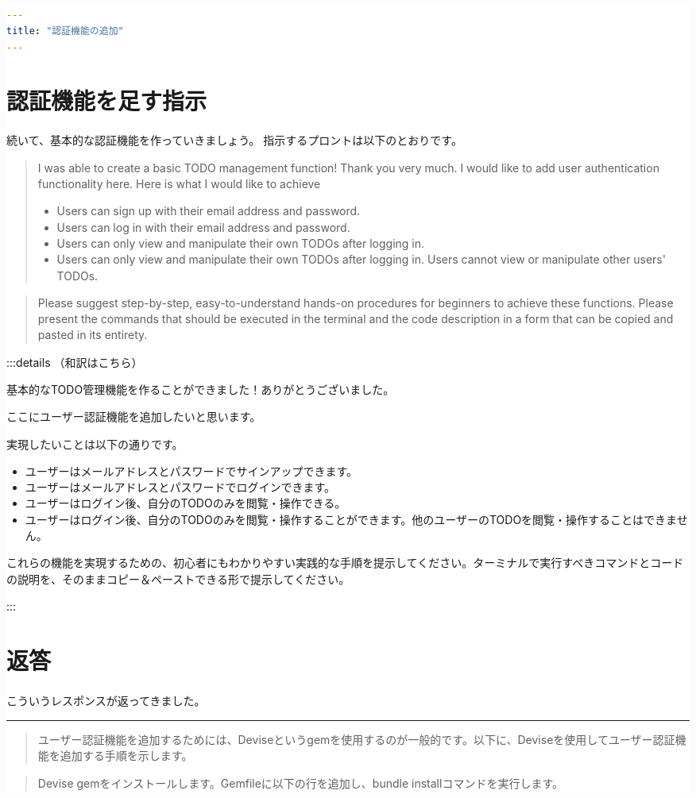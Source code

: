 ```yaml
---
title: "認証機能の追加"
---
```


# 認証機能を足す指示

続いて、基本的な認証機能を作っていきましょう。
指示するプロントは以下のとおりです。


> I was able to create a basic TODO management function! Thank you very much.
I would like to add user authentication functionality here.
Here is what I would like to achieve
> - Users can sign up with their email address and password.
> - Users can log in with their email address and password.
> - Users can only view and manipulate their own TODOs after logging in.
> - Users can only view and manipulate their own TODOs after logging in. Users cannot view or manipulate other users' TODOs.

> Please suggest step-by-step, easy-to-understand hands-on procedures for beginners to achieve these functions. Please present the commands that should be executed in the terminal and the code description in a form that can be copied and pasted in its entirety.



:::details （和訳はこちら）

基本的なTODO管理機能を作ることができました！ありがとうございました。

ここにユーザー認証機能を追加したいと思います。

実現したいことは以下の通りです。

- ユーザーはメールアドレスとパスワードでサインアップできます。
- ユーザーはメールアドレスとパスワードでログインできます。
- ユーザーはログイン後、自分のTODOのみを閲覧・操作できる。
- ユーザーはログイン後、自分のTODOのみを閲覧・操作することができます。他のユーザーのTODOを閲覧・操作することはできません。

これらの機能を実現するための、初心者にもわかりやすい実践的な手順を提示してください。ターミナルで実行すべきコマンドとコードの説明を、そのままコピー＆ペーストできる形で提示してください。

:::



# 返答


こういうレスポンスが返ってきました。

---


> ユーザー認証機能を追加するためには、Deviseというgemを使用するのが一般的です。以下に、Deviseを使用してユーザー認証機能を追加する手順を示します。

> Devise gemをインストールします。Gemfileに以下の行を追加し、bundle installコマンドを実行します。
